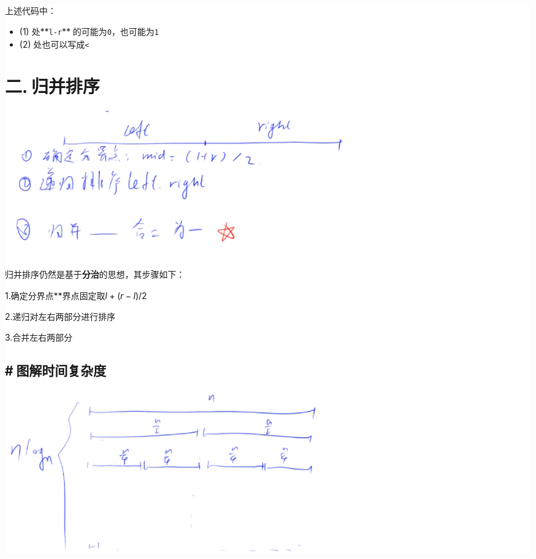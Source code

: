 上述代码中：

- (1) 处**`l-r`** 的可能为`0`，也可能为`1`
- (2) 处也可以写成`<`

# 二. 归并排序



<img src="pics/Snipaste_2020-05-08_20-56-39.png" style="zoom:67%;" />

归并排序仍然是基于**分治**的思想，其步骤如下：

1.确定分界点**界点固定取$l + (r - l) / 2$

2.递归对左右两部分进行排序

3.合并左右两部分



## # 图解时间复杂度

<img src="pics/Snipaste_2020-05-08_21-02-13.png" style="zoom:67%;" />
